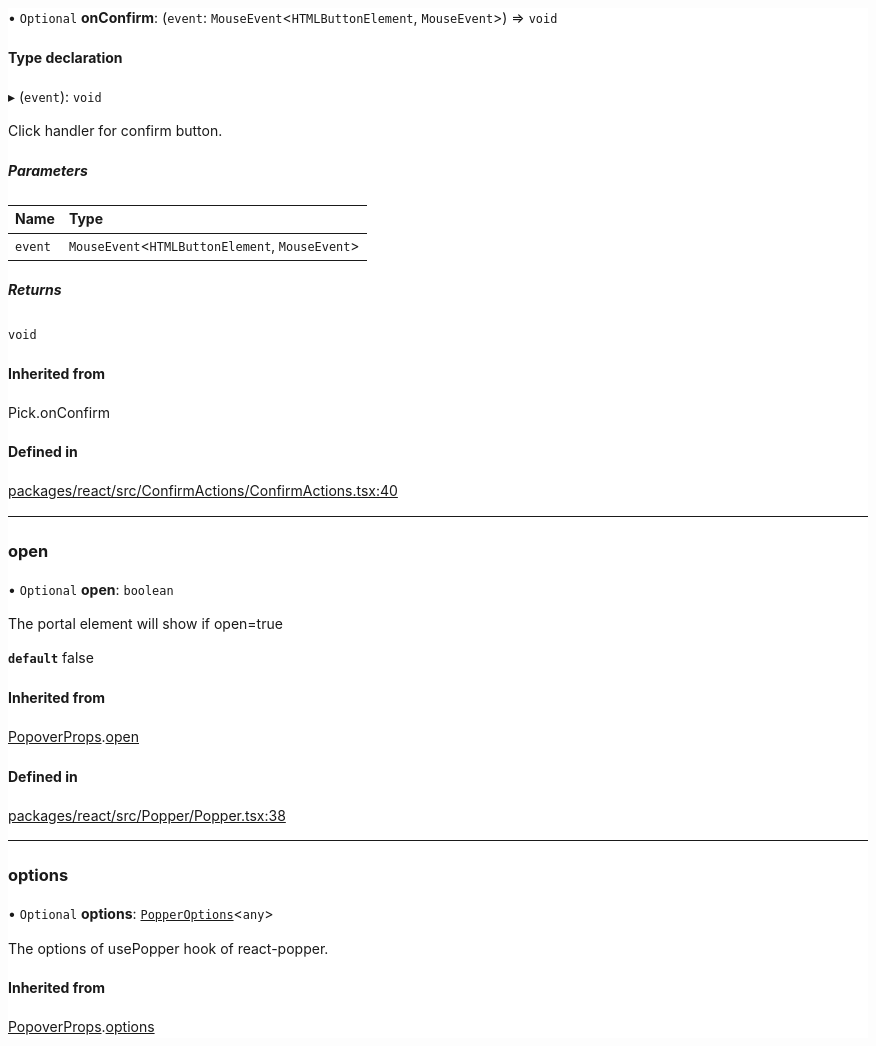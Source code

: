 • `Optional` **onConfirm**: (`event`: `MouseEvent`<`HTMLButtonElement`, `MouseEvent`\>) => `void`

#### Type declaration

▸ (`event`): `void`

Click handler for confirm button.

##### Parameters

| Name | Type |
| :------ | :------ |
| `event` | `MouseEvent`<`HTMLButtonElement`, `MouseEvent`\> |

##### Returns

`void`

#### Inherited from

Pick.onConfirm

#### Defined in

[packages/react/src/ConfirmActions/ConfirmActions.tsx:40](https://github.com/Mezzanine-UI/mezzanine/blob/83e0173/packages/react/src/ConfirmActions/ConfirmActions.tsx#L40)

___

### open

• `Optional` **open**: `boolean`

The portal element will show if open=true

**`default`** false

#### Inherited from

[PopoverProps](popoverprops.md).[open](popoverprops.md#open)

#### Defined in

[packages/react/src/Popper/Popper.tsx:38](https://github.com/Mezzanine-UI/mezzanine/blob/83e0173/packages/react/src/Popper/Popper.tsx#L38)

___

### options

• `Optional` **options**: [`PopperOptions`](../modules.md#popperoptions)<`any`\>

The options of usePopper hook of react-popper.

#### Inherited from

[PopoverProps](popoverprops.md).[options](popoverprops.md#options)
